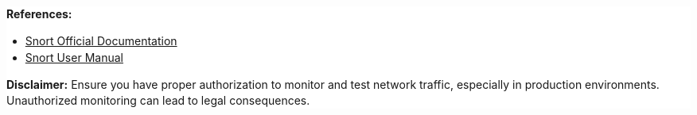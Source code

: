 **References:**
- [Snort Official Documentation](https://www.snort.org/documents)
- [Snort User Manual](https://www.snort.org/documents/snort-users-manual)

**Disclaimer:** Ensure you have proper authorization to monitor and test network traffic, especially in production environments. Unauthorized monitoring can lead to legal consequences.
